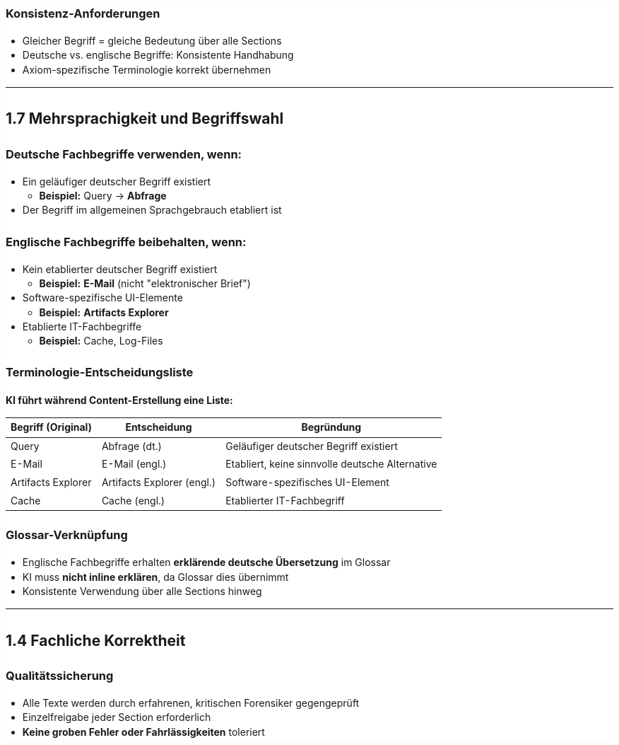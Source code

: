 ### Konsistenz-Anforderungen
- Gleicher Begriff = gleiche Bedeutung über alle Sections
- Deutsche vs. englische Begriffe: Konsistente Handhabung
- Axiom-spezifische Terminologie korrekt übernehmen

---

## 1.7 Mehrsprachigkeit und Begriffswahl

### Deutsche Fachbegriffe verwenden, wenn:
- Ein geläufiger deutscher Begriff existiert
  - **Beispiel:** Query → **Abfrage**
- Der Begriff im allgemeinen Sprachgebrauch etabliert ist

### Englische Fachbegriffe beibehalten, wenn:
- Kein etablierter deutscher Begriff existiert
  - **Beispiel:** **E-Mail** (nicht "elektronischer Brief")
- Software-spezifische UI-Elemente
  - **Beispiel:** **Artifacts Explorer**
- Etablierte IT-Fachbegriffe
  - **Beispiel:** Cache, Log-Files

### Terminologie-Entscheidungsliste

**KI führt während Content-Erstellung eine Liste:**

| Begriff (Original) | Entscheidung | Begründung |
|-------------------|--------------|------------|
| Query | Abfrage (dt.) | Geläufiger deutscher Begriff existiert |
| E-Mail | E-Mail (engl.) | Etabliert, keine sinnvolle deutsche Alternative |
| Artifacts Explorer | Artifacts Explorer (engl.) | Software-spezifisches UI-Element |
| Cache | Cache (engl.) | Etablierter IT-Fachbegriff |

### Glossar-Verknüpfung
- Englische Fachbegriffe erhalten **erklärende deutsche Übersetzung** im Glossar
- KI muss **nicht inline erklären**, da Glossar dies übernimmt
- Konsistente Verwendung über alle Sections hinweg

---

## 1.4 Fachliche Korrektheit

### Qualitätssicherung
- Alle Texte werden durch erfahrenen, kritischen Forensiker gegengeprüft
- Einzelfreigabe jeder Section erforderlich
- **Keine groben Fehler oder Fahrlässigkeiten** toleriert
